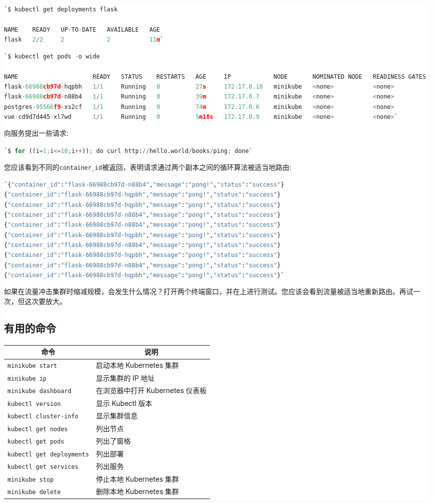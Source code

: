 ```py
`$ kubectl get deployments flask

NAME    READY   UP-TO-DATE   AVAILABLE   AGE
flask   2/2     2            2           11m` 
```

```py
`$ kubectl get pods -o wide

NAME                     READY   STATUS    RESTARTS   AGE     IP            NODE       NOMINATED NODE   READINESS GATES
flask-66988cb97d-hqpbh   1/1     Running   0          27s     172.17.0.10   minikube   <none>           <none>
flask-66988cb97d-n88b4   1/1     Running   0          39m     172.17.0.7    minikube   <none>           <none>
postgres-95566f9-xs2cf   1/1     Running   0          74m     172.17.0.6    minikube   <none>           <none>
vue-cd9d7d445-xl7wd      1/1     Running   0          5m18s   172.17.0.9    minikube   <none>           <none>` 
```

向服务提出一些请求:

```py
`$ for ((i=1;i<=10;i++)); do curl http://hello.world/books/ping; done` 
```

您应该看到不同的`container_id`被返回，表明请求通过两个副本之间的循环算法被适当地路由:

```py
`{"container_id":"flask-66988cb97d-n88b4","message":"pong!","status":"success"}
{"container_id":"flask-66988cb97d-hqpbh","message":"pong!","status":"success"}
{"container_id":"flask-66988cb97d-hqpbh","message":"pong!","status":"success"}
{"container_id":"flask-66988cb97d-n88b4","message":"pong!","status":"success"}
{"container_id":"flask-66988cb97d-n88b4","message":"pong!","status":"success"}
{"container_id":"flask-66988cb97d-hqpbh","message":"pong!","status":"success"}
{"container_id":"flask-66988cb97d-n88b4","message":"pong!","status":"success"}
{"container_id":"flask-66988cb97d-hqpbh","message":"pong!","status":"success"}
{"container_id":"flask-66988cb97d-n88b4","message":"pong!","status":"success"}
{"container_id":"flask-66988cb97d-hqpbh","message":"pong!","status":"success"}` 
```

如果在流量冲击集群时缩减规模，会发生什么情况？打开两个终端窗口，并在上进行测试。您应该会看到流量被适当地重新路由。再试一次，但这次要放大。

## 有用的命令

| 命令 | 说明 |
| --- | --- |
| `minikube start` | 启动本地 Kubernetes 集群 |
| `minikube ip` | 显示集群的 IP 地址 |
| `minikube dashboard` | 在浏览器中打开 Kubernetes 仪表板 |
| `kubectl version` | 显示 Kubectl 版本 |
| `kubectl cluster-info` | 显示集群信息 |
| `kubectl get nodes` | 列出节点 |
| `kubectl get pods` | 列出了窗格 |
| `kubectl get deployments` | 列出部署 |
| `kubectl get services` | 列出服务 |
| `minikube stop` | 停止本地 Kubernetes 集群 |
| `minikube delete` | 删除本地 Kubernetes 集群 |